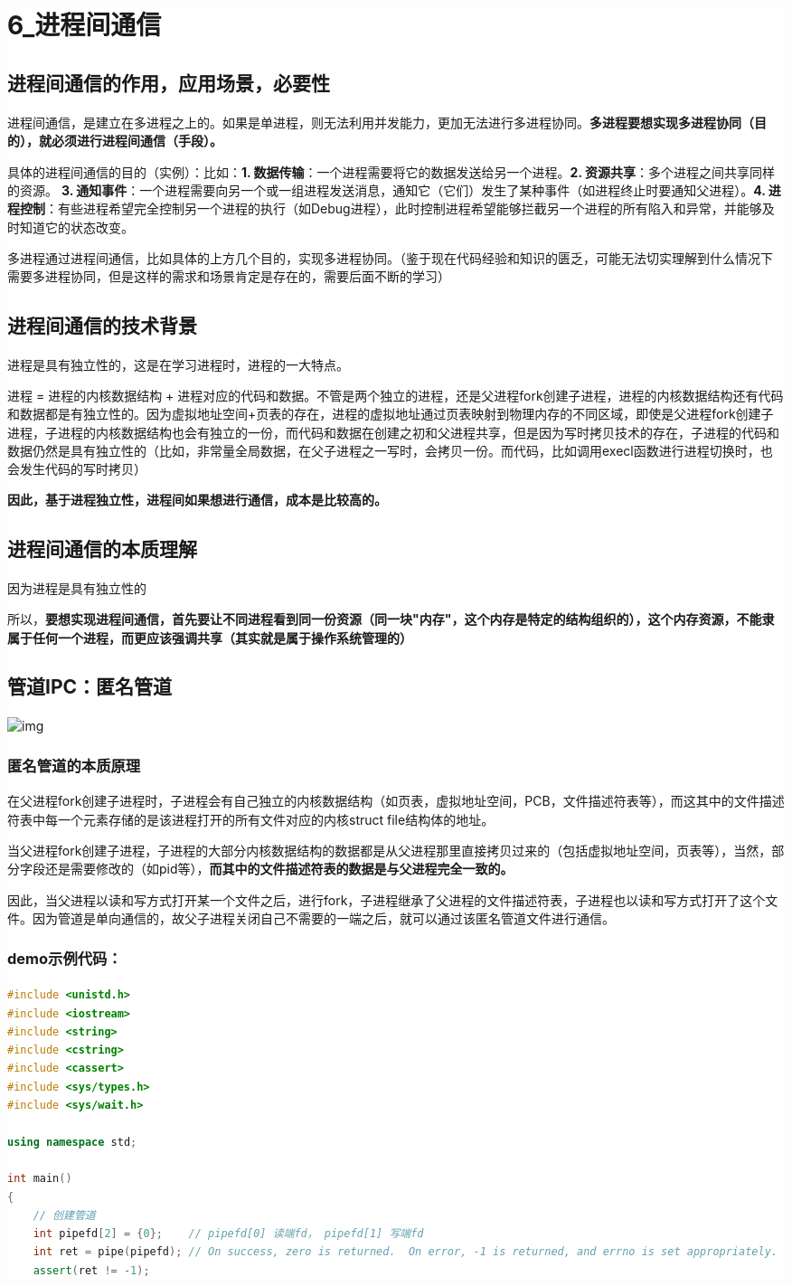 # 

# 6_进程间通信

## 进程间通信的作用，应用场景，必要性

进程间通信，是建立在多进程之上的。如果是单进程，则无法利用并发能力，更加无法进行多进程协同。**多进程要想实现多进程协同（目的），就必须进行进程间通信（手段）。**

具体的进程间通信的目的（实例）：比如：**1. 数据传输**：一个进程需要将它的数据发送给另一个进程。**2. 资源共享**：多个进程之间共享同样的资源。 **3. 通知事件**：一个进程需要向另一个或一组进程发送消息，通知它（它们）发生了某种事件（如进程终止时要通知父进程）。**4. 进程控制**：有些进程希望完全控制另一个进程的执行（如Debug进程），此时控制进程希望能够拦截另一个进程的所有陷入和异常，并能够及时知道它的状态改变。

多进程通过进程间通信，比如具体的上方几个目的，实现多进程协同。（鉴于现在代码经验和知识的匮乏，可能无法切实理解到什么情况下需要多进程协同，但是这样的需求和场景肯定是存在的，需要后面不断的学习）

## 进程间通信的技术背景

进程是具有独立性的，这是在学习进程时，进程的一大特点。

进程 = 进程的内核数据结构 + 进程对应的代码和数据。不管是两个独立的进程，还是父进程fork创建子进程，进程的内核数据结构还有代码和数据都是有独立性的。因为虚拟地址空间+页表的存在，进程的虚拟地址通过页表映射到物理内存的不同区域，即使是父进程fork创建子进程，子进程的内核数据结构也会有独立的一份，而代码和数据在创建之初和父进程共享，但是因为写时拷贝技术的存在，子进程的代码和数据仍然是具有独立性的（比如，非常量全局数据，在父子进程之一写时，会拷贝一份。而代码，比如调用execl函数进行进程切换时，也会发生代码的写时拷贝）

**因此，基于进程独立性，进程间如果想进行通信，成本是比较高的。**

## 进程间通信的本质理解

因为进程是具有独立性的

所以，**要想实现进程间通信，首先要让不同进程看到同一份资源（同一块"内存"，这个内存是特定的结构组织的），这个内存资源，不能隶属于任何一个进程，而更应该强调共享（其实就是属于操作系统管理的）**

## 管道IPC：匿名管道

![img](https://img-blog.csdnimg.cn/f09580d62b7541b09e3ced2fee025acb.png)

### 匿名管道的本质原理

在父进程fork创建子进程时，子进程会有自己独立的内核数据结构（如页表，虚拟地址空间，PCB，文件描述符表等），而这其中的文件描述符表中每一个元素存储的是该进程打开的所有文件对应的内核struct file结构体的地址。

当父进程fork创建子进程，子进程的大部分内核数据结构的数据都是从父进程那里直接拷贝过来的（包括虚拟地址空间，页表等），当然，部分字段还是需要修改的（如pid等），**而其中的文件描述符表的数据是与父进程完全一致的。**

因此，当父进程以读和写方式打开某一个文件之后，进行fork，子进程继承了父进程的文件描述符表，子进程也以读和写方式打开了这个文件。因为管道是单向通信的，故父子进程关闭自己不需要的一端之后，就可以通过该匿名管道文件进行通信。

### demo示例代码：

```C++
#include <unistd.h>
#include <iostream>
#include <string>
#include <cstring>
#include <cassert>
#include <sys/types.h>
#include <sys/wait.h>
 
using namespace std;
 
int main()
{
    // 创建管道
    int pipefd[2] = {0};    // pipefd[0] 读端fd， pipefd[1] 写端fd
    int ret = pipe(pipefd); // On success, zero is returned.  On error, -1 is returned, and errno is set appropriately.
    assert(ret != -1);
```